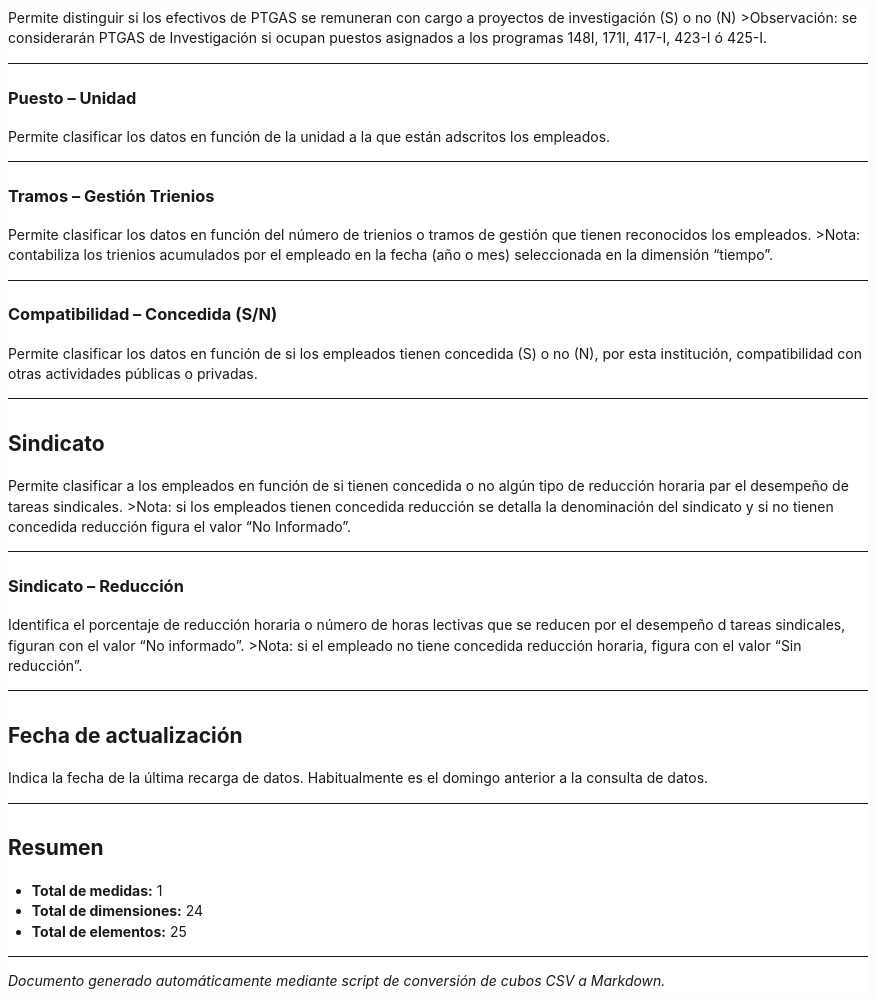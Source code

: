 Permite distinguir si los efectivos de PTGAS se remuneran con cargo a proyectos de investigación (S) o no (N) >Observación: se considerarán PTGAS de Investigación si ocupan puestos asignados a los programas 148I, 171I, 417-I, 423-I ó 425-I.

---

### Puesto – Unidad

Permite clasificar los datos en función de la unidad a la que están adscritos los empleados.

---

### Tramos – Gestión Trienios

Permite clasificar los datos en función del número de trienios o tramos de gestión que tienen reconocidos los empleados. >Nota: contabiliza los trienios acumulados por el empleado en la fecha (año o mes) seleccionada en la dimensión “tiempo”.

---

### Compatibilidad – Concedida (S/N)

Permite clasificar los datos en función de si los empleados tienen concedida (S) o no (N), por esta institución, compatibilidad con otras actividades públicas o privadas.

---

## Sindicato

Permite clasificar a los empleados en función de si tienen concedida o no algún tipo de reducción horaria par el desempeño de tareas sindicales. >Nota: si los empleados tienen concedida reducción se detalla la denominación del sindicato y si no tienen concedida reducción figura el valor “No Informado”.

---

### Sindicato – Reducción

Identifica el porcentaje de reducción horaria o número de horas lectivas que se reducen por el desempeño d tareas sindicales, figuran con el valor “No informado”. >Nota: si el empleado no tiene concedida reducción horaria, figura con el valor “Sin reducción”.

---

## Fecha de actualización

Indica la fecha de la última recarga de datos. Habitualmente es el domingo anterior a la consulta de datos.

---

## Resumen

- **Total de medidas:** 1
- **Total de dimensiones:** 24
- **Total de elementos:** 25


---

*Documento generado automáticamente mediante script de conversión de cubos CSV a Markdown.*
